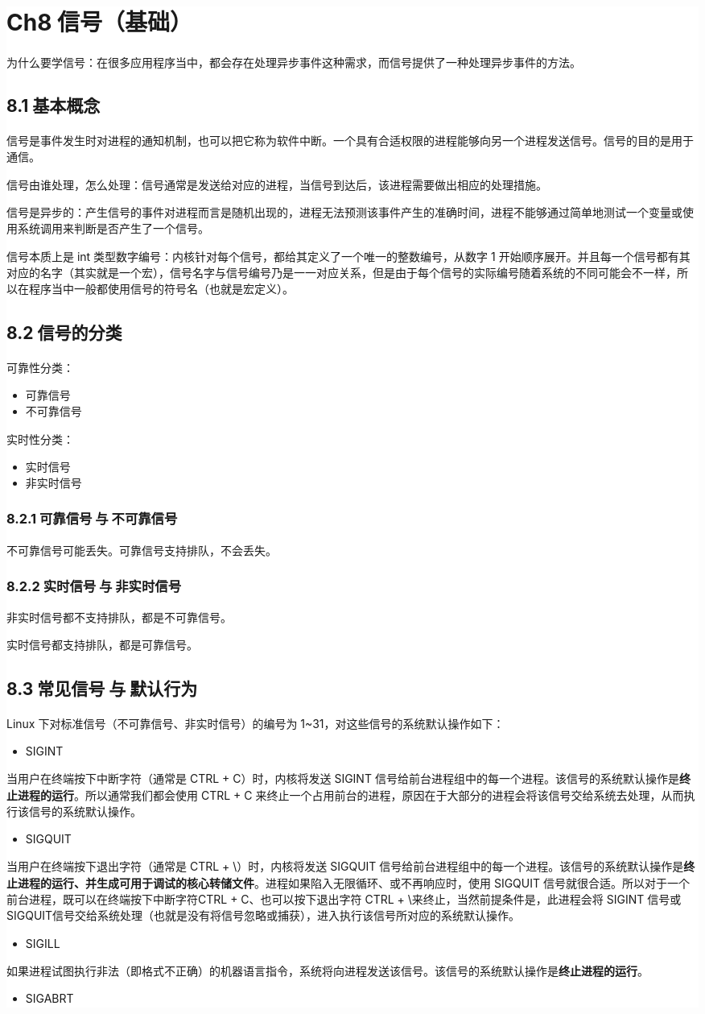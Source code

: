 # Ch8 信号（基础）

为什么要学信号：在很多应用程序当中，都会存在处理异步事件这种需求，而信号提供了一种处理异步事件的方法。

## 8.1 基本概念

信号是事件发生时对进程的通知机制，也可以把它称为软件中断。一个具有合适权限的进程能够向另一个进程发送信号。信号的目的是用于通信。

信号由谁处理，怎么处理：信号通常是发送给对应的进程，当信号到达后，该进程需要做出相应的处理措施。

信号是异步的：产生信号的事件对进程而言是随机出现的，进程无法预测该事件产生的准确时间，进程不能够通过简单地测试一个变量或使用系统调用来判断是否产生了一个信号。

信号本质上是 int 类型数字编号：内核针对每个信号，都给其定义了一个唯一的整数编号，从数字 1 开始顺序展开。并且每一个信号都有其对应的名字（其实就是一个宏），信号名字与信号编号乃是一一对应关系，但是由于每个信号的实际编号随着系统的不同可能会不一样，所以在程序当中一般都使用信号的符号名（也就是宏定义）。

## 8.2 信号的分类

可靠性分类：
- 可靠信号
- 不可靠信号

实时性分类：
- 实时信号
- 非实时信号

### 8.2.1 可靠信号 与 不可靠信号

不可靠信号可能丢失。可靠信号支持排队，不会丢失。

### 8.2.2 实时信号 与 非实时信号

非实时信号都不支持排队，都是不可靠信号。

实时信号都支持排队，都是可靠信号。

## 8.3 常见信号 与 默认行为

Linux 下对标准信号（不可靠信号、非实时信号）的编号为 1~31，对这些信号的系统默认操作如下：

- SIGINT

当用户在终端按下中断字符（通常是 CTRL + C）时，内核将发送 SIGINT 信号给前台进程组中的每一个进程。该信号的系统默认操作是<b>终止进程的运行</b>。所以通常我们都会使用 CTRL + C 来终止一个占用前台的进程，原因在于大部分的进程会将该信号交给系统去处理，从而执行该信号的系统默认操作。

- SIGQUIT

当用户在终端按下退出字符（通常是 CTRL + \）时，内核将发送 SIGQUIT 信号给前台进程组中的每一个进程。该信号的系统默认操作是<b>终止进程的运行、并生成可用于调试的核心转储文件</b>。进程如果陷入无限循环、或不再响应时，使用 SIGQUIT 信号就很合适。所以对于一个前台进程，既可以在终端按下中断字符CTRL + C、也可以按下退出字符 CTRL + \来终止，当然前提条件是，此进程会将 SIGINT 信号或 SIGQUIT信号交给系统处理（也就是没有将信号忽略或捕获），进入执行该信号所对应的系统默认操作。

- SIGILL

如果进程试图执行非法（即格式不正确）的机器语言指令，系统将向进程发送该信号。该信号的系统默认操作是<b>终止进程的运行</b>。

- SIGABRT
